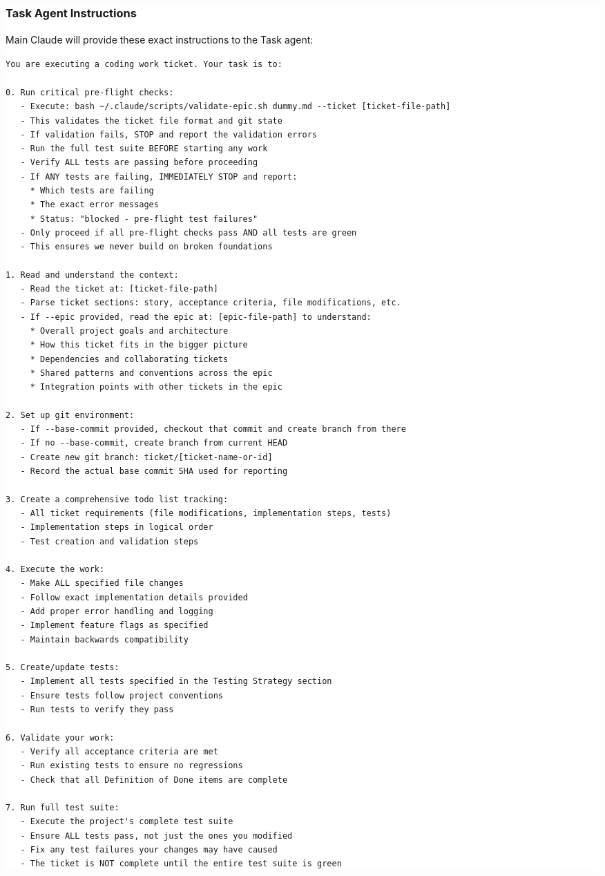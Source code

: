 ### Task Agent Instructions

Main Claude will provide these exact instructions to the Task agent:

```
You are executing a coding work ticket. Your task is to:

0. Run critical pre-flight checks:
   - Execute: bash ~/.claude/scripts/validate-epic.sh dummy.md --ticket [ticket-file-path]
   - This validates the ticket file format and git state
   - If validation fails, STOP and report the validation errors
   - Run the full test suite BEFORE starting any work
   - Verify ALL tests are passing before proceeding
   - If ANY tests are failing, IMMEDIATELY STOP and report:
     * Which tests are failing
     * The exact error messages
     * Status: "blocked - pre-flight test failures"
   - Only proceed if all pre-flight checks pass AND all tests are green
   - This ensures we never build on broken foundations

1. Read and understand the context:
   - Read the ticket at: [ticket-file-path]
   - Parse ticket sections: story, acceptance criteria, file modifications, etc.
   - If --epic provided, read the epic at: [epic-file-path] to understand:
     * Overall project goals and architecture
     * How this ticket fits in the bigger picture
     * Dependencies and collaborating tickets
     * Shared patterns and conventions across the epic
     * Integration points with other tickets in the epic

2. Set up git environment:
   - If --base-commit provided, checkout that commit and create branch from there
   - If no --base-commit, create branch from current HEAD
   - Create new git branch: ticket/[ticket-name-or-id]
   - Record the actual base commit SHA used for reporting

3. Create a comprehensive todo list tracking:
   - All ticket requirements (file modifications, implementation steps, tests)
   - Implementation steps in logical order
   - Test creation and validation steps

4. Execute the work:
   - Make ALL specified file changes
   - Follow exact implementation details provided
   - Add proper error handling and logging
   - Implement feature flags as specified
   - Maintain backwards compatibility

5. Create/update tests:
   - Implement all tests specified in the Testing Strategy section
   - Ensure tests follow project conventions
   - Run tests to verify they pass

6. Validate your work:
   - Verify all acceptance criteria are met
   - Run existing tests to ensure no regressions
   - Check that all Definition of Done items are complete

7. Run full test suite:
   - Execute the project's complete test suite
   - Ensure ALL tests pass, not just the ones you modified
   - Fix any test failures your changes may have caused
   - The ticket is NOT complete until the entire test suite is green

```